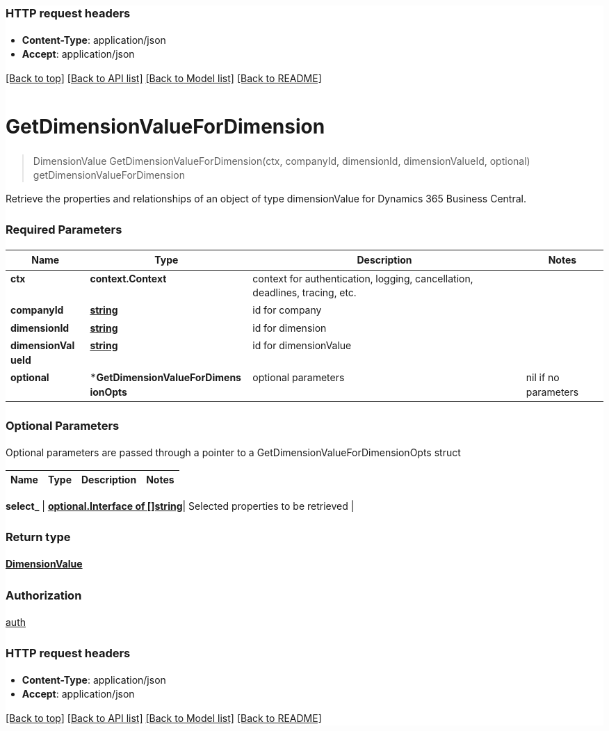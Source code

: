### HTTP request headers

 - **Content-Type**: application/json
 - **Accept**: application/json

[[Back to top]](#) [[Back to API list]](../README.md#documentation-for-api-endpoints) [[Back to Model list]](../README.md#documentation-for-models) [[Back to README]](../README.md)

# **GetDimensionValueForDimension**
> DimensionValue GetDimensionValueForDimension(ctx, companyId, dimensionId, dimensionValueId, optional)
getDimensionValueForDimension

Retrieve the properties and relationships of an object of type dimensionValue for Dynamics 365 Business Central.

### Required Parameters

Name | Type | Description  | Notes
------------- | ------------- | ------------- | -------------
 **ctx** | **context.Context** | context for authentication, logging, cancellation, deadlines, tracing, etc.
  **companyId** | [**string**](.md)| id for company | 
  **dimensionId** | [**string**](.md)| id for dimension | 
  **dimensionValueId** | [**string**](.md)| id for dimensionValue | 
 **optional** | ***GetDimensionValueForDimensionOpts** | optional parameters | nil if no parameters

### Optional Parameters
Optional parameters are passed through a pointer to a GetDimensionValueForDimensionOpts struct

Name | Type | Description  | Notes
------------- | ------------- | ------------- | -------------



 **select_** | [**optional.Interface of []string**](string.md)| Selected properties to be retrieved | 

### Return type

[**DimensionValue**](dimensionValue.md)

### Authorization

[auth](../README.md#auth)

### HTTP request headers

 - **Content-Type**: application/json
 - **Accept**: application/json

[[Back to top]](#) [[Back to API list]](../README.md#documentation-for-api-endpoints) [[Back to Model list]](../README.md#documentation-for-models) [[Back to README]](../README.md)
